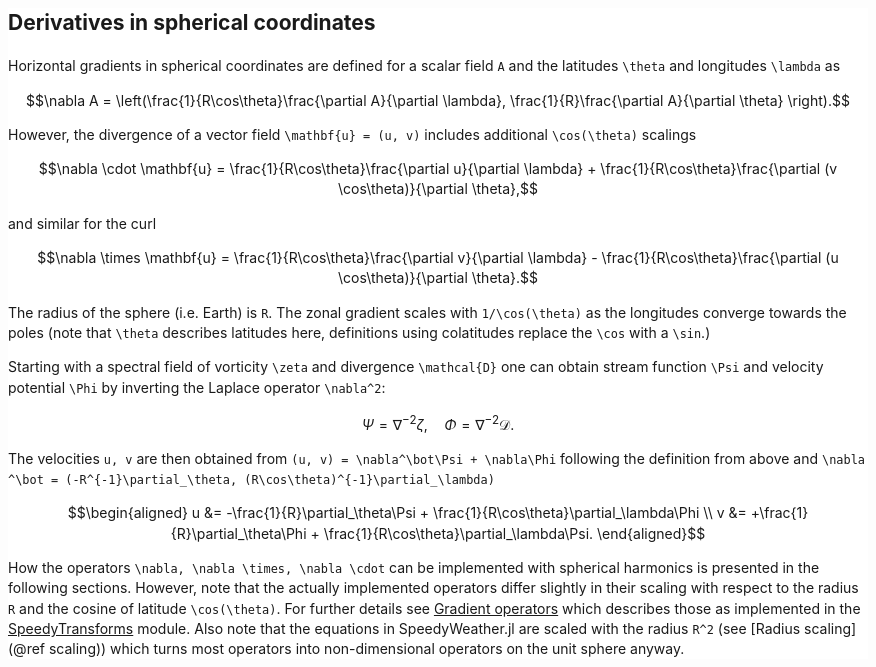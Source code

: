 ## Derivatives in spherical coordinates

Horizontal gradients in spherical coordinates are defined for a scalar field ``A`` and the latitudes ``\theta``
and longitudes ``\lambda`` as

```math
\nabla A = \left(\frac{1}{R\cos\theta}\frac{\partial A}{\partial \lambda}, \frac{1}{R}\frac{\partial A}{\partial \theta} \right).
```

However, the divergence of a vector field ``\mathbf{u} = (u, v)`` includes additional ``\cos(\theta)`` scalings

```math
\nabla \cdot \mathbf{u} = \frac{1}{R\cos\theta}\frac{\partial u}{\partial \lambda} +
\frac{1}{R\cos\theta}\frac{\partial (v \cos\theta)}{\partial \theta},
```

and similar for the curl

```math
\nabla \times \mathbf{u} = \frac{1}{R\cos\theta}\frac{\partial v}{\partial \lambda} -
\frac{1}{R\cos\theta}\frac{\partial (u \cos\theta)}{\partial \theta}.
```

The radius of the sphere (i.e. Earth) is ``R``. The zonal gradient scales with ``1/\cos(\theta)`` as the 
longitudes converge towards the poles (note that ``\theta`` describes latitudes here, definitions using colatitudes
replace the ``\cos`` with a ``\sin``.)

Starting with a spectral field of vorticity ``\zeta`` and divergence ``\mathcal{D}`` one can obtain stream function ``\Psi``
and velocity potential ``\Phi`` by inverting the Laplace operator ``\nabla^2``:

```math
\Psi = \nabla^{-2}\zeta, \quad \Phi = \nabla^{-2}\mathcal{D}.
```

The velocities ``u, v`` are then obtained from ``(u, v) = \nabla^\bot\Psi + \nabla\Phi`` following the definition from above
and ``\nabla^\bot = (-R^{-1}\partial_\theta, (R\cos\theta)^{-1}\partial_\lambda)``

```math
\begin{aligned}
u &= -\frac{1}{R}\partial_\theta\Psi + \frac{1}{R\cos\theta}\partial_\lambda\Phi \\
v &= +\frac{1}{R}\partial_\theta\Phi + \frac{1}{R\cos\theta}\partial_\lambda\Psi.
\end{aligned}
```

How the operators ``\nabla, \nabla \times, \nabla \cdot`` can
be implemented with spherical harmonics is presented in the following sections.
However, note that the actually implemented operators differ slightly in their
scaling with respect to the radius ``R`` and the cosine of latitude ``\cos(\theta)``.
For further details see [Gradient operators](@ref) which describes those as implemented
in the [SpeedyTransforms](@ref) module. Also note that the equations in SpeedyWeather.jl
are scaled with the radius ``R^2`` (see [Radius scaling](@ref scaling))
which turns most operators into non-dimensional operators on the unit sphere anyway.
